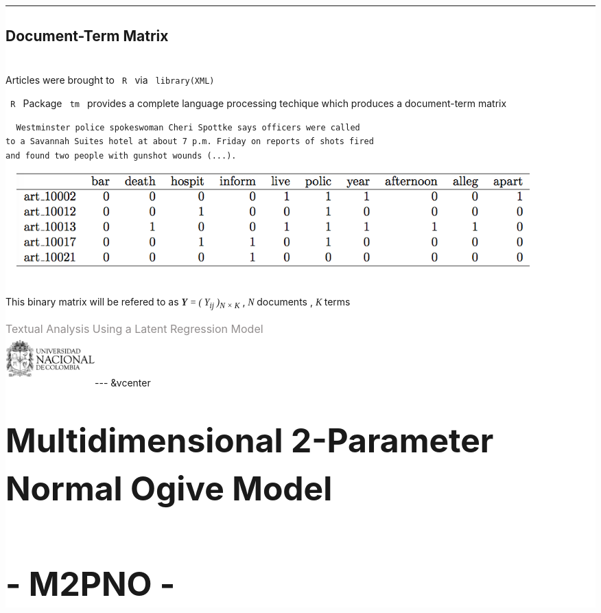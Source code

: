 
---
## Document-Term Matrix

<div class='build'>
<p> <br> Articles were brought to <code> R </code> via <code> library(XML) </code> </p>
<p> <code> R </code> Package <code> tm </code> provides a complete language processing techique which produces a document-term matrix </p> 
<pre> <code class="r"> Westminster police spokeswoman Cheri Spottke says officers were called
to a Savannah Suites hotel at about 7 p.m. Friday on reports of shots fired
and found two people with gunshot wounds (...).</code></pre>
<img class="center" src="dtm.png" height=140px width=780px/>
  <p> <br> This binary matrix will be refered to as <span style="font-family: Times New Roman; font-size:100%; font-style:italic; "> <b>Y</b> = ( Y<sub>ij</sub> )<sub>N &times K</sub></span> ,   
  <span style="font-family: Times New Roman; font-size:100%; font-style:italic; "> N </span>documents ,
  <span style="font-family: Times New Roman; font-size:100%; font-style:italic; "> K </span>terms
  </p>
</div>

<footer> <font size=3 color='#928E8E'> Textual Analysis Using a Latent Regression Model</font> </footer>
<header>
<img src='logo_header.gif' height=60px width=130px/ style='float:left'/> 
</header>


--- &vcenter

<div class="center">
<h1> <font size=50> Multidimensional 2-Parameter Normal Ogive Model <br><br> - M2PNO - </font> </h1>
</div>
